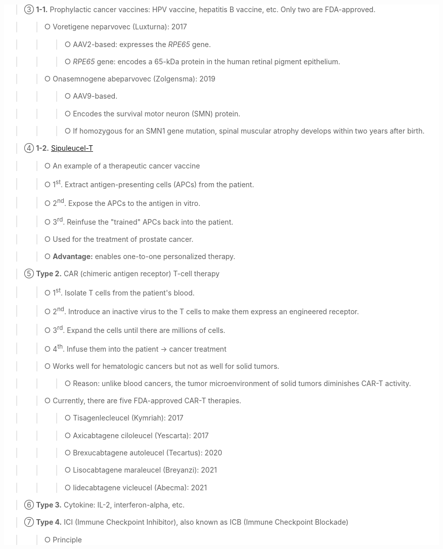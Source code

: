 > ③ <b>1-1.</b> Prophylactic cancer vaccines: HPV vaccine, hepatitis B vaccine, etc. Only two are FDA-approved.

>> ○ Voretigene neparvovec (Luxturna): 2017

>>> ○ AAV2-based: expresses the <i>RPE65</i> gene.

>>> ○ <i>RPE65</i> gene: encodes a 65-kDa protein in the human retinal pigment epithelium.

>> ○ Onasemnogene abeparvovec (Zolgensma): 2019

>>> ○ AAV9-based.

>>> ○ Encodes the survival motor neuron (SMN) protein.

>>> ○ If homozygous for an SMN1 gene mutation, spinal muscular atrophy develops within two years after birth.

> ④ **1-2.** [Sipuleucel-T](https://www.nejm.org/doi/full/10.1056/nejmoa1001294)

>> ○ An example of a therapeutic cancer vaccine

>> ○ 1<sup>st</sup>. Extract antigen-presenting cells (APCs) from the patient.

>> ○ 2<sup>nd</sup>. Expose the APCs to the antigen in vitro.

>> ○ 3<sup>rd</sup>. Reinfuse the "trained" APCs back into the patient.

>> ○ Used for the treatment of prostate cancer.

>> ○ <b>Advantage:</b> enables one-to-one personalized therapy.

> ⑤ <b>Type 2.</b> CAR (chimeric antigen receptor) T-cell therapy

>> ○ 1<sup>st</sup>. Isolate T cells from the patient's blood.

>> ○ 2<sup>nd</sup>. Introduce an inactive virus to the T cells to make them express an engineered receptor.

>> ○ 3<sup>rd</sup>. Expand the cells until there are millions of cells.

>> ○ 4<sup>th</sup>. Infuse them into the patient → cancer treatment

>> ○ Works well for hematologic cancers but not as well for solid tumors.

>>> ○ Reason: unlike blood cancers, the tumor microenvironment of solid tumors diminishes CAR-T activity.

>> ○ Currently, there are five FDA-approved CAR-T therapies.

>>> ○ Tisagenlecleucel (Kymriah): 2017

>>> ○ Axicabtagene ciloleucel (Yescarta): 2017

>>> ○ Brexucabtagene autoleucel (Tecartus): 2020

>>> ○ Lisocabtagene maraleucel (Breyanzi): 2021

>>> ○ Iidecabtagene vicleucel (Abecma): 2021

> ⑥ **Type 3.** Cytokine: IL-2, interferon-alpha, etc.

> ⑦ **Type 4.** ICI (Immune Checkpoint Inhibitor), also known as ICB (Immune Checkpoint Blockade)

>> ○ Principle
